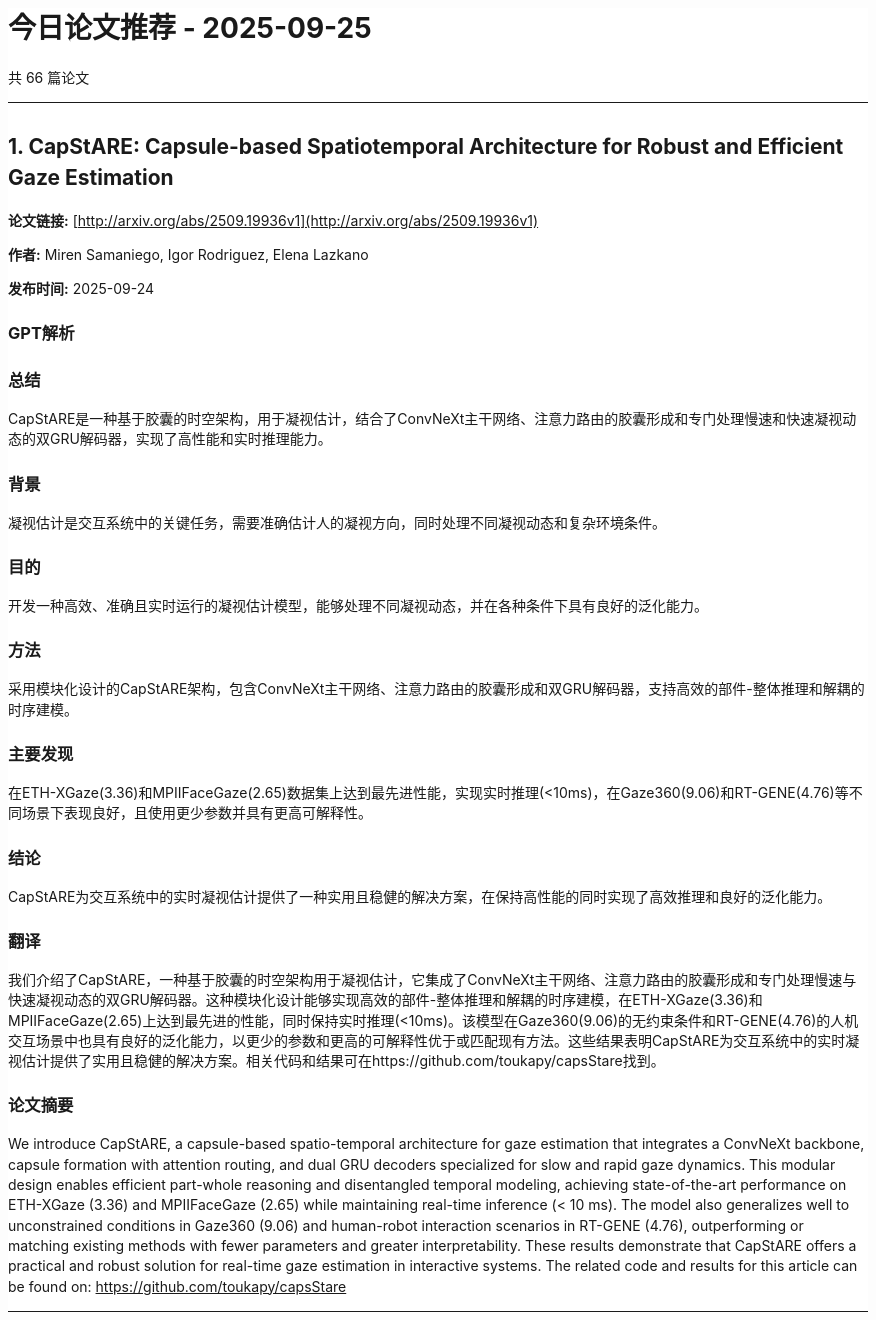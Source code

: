# 今日论文推荐 - 2025-09-25

共 66 篇论文

---

## 1. CapStARE: Capsule-based Spatiotemporal Architecture for Robust and Efficient Gaze Estimation

**论文链接:** [http://arxiv.org/abs/2509.19936v1](http://arxiv.org/abs/2509.19936v1)

**作者:** Miren Samaniego, Igor Rodriguez, Elena Lazkano

**发布时间:** 2025-09-24

### GPT解析

### 总结

CapStARE是一种基于胶囊的时空架构，用于凝视估计，结合了ConvNeXt主干网络、注意力路由的胶囊形成和专门处理慢速和快速凝视动态的双GRU解码器，实现了高性能和实时推理能力。

### 背景

凝视估计是交互系统中的关键任务，需要准确估计人的凝视方向，同时处理不同凝视动态和复杂环境条件。

### 目的

开发一种高效、准确且实时运行的凝视估计模型，能够处理不同凝视动态，并在各种条件下具有良好的泛化能力。

### 方法

采用模块化设计的CapStARE架构，包含ConvNeXt主干网络、注意力路由的胶囊形成和双GRU解码器，支持高效的部件-整体推理和解耦的时序建模。

### 主要发现

在ETH-XGaze(3.36)和MPIIFaceGaze(2.65)数据集上达到最先进性能，实现实时推理(<10ms)，在Gaze360(9.06)和RT-GENE(4.76)等不同场景下表现良好，且使用更少参数并具有更高可解释性。

### 结论

CapStARE为交互系统中的实时凝视估计提供了一种实用且稳健的解决方案，在保持高性能的同时实现了高效推理和良好的泛化能力。

### 翻译

我们介绍了CapStARE，一种基于胶囊的时空架构用于凝视估计，它集成了ConvNeXt主干网络、注意力路由的胶囊形成和专门处理慢速与快速凝视动态的双GRU解码器。这种模块化设计能够实现高效的部件-整体推理和解耦的时序建模，在ETH-XGaze(3.36)和MPIIFaceGaze(2.65)上达到最先进的性能，同时保持实时推理(<10ms)。该模型在Gaze360(9.06)的无约束条件和RT-GENE(4.76)的人机交互场景中也具有良好的泛化能力，以更少的参数和更高的可解释性优于或匹配现有方法。这些结果表明CapStARE为交互系统中的实时凝视估计提供了实用且稳健的解决方案。相关代码和结果可在https://github.com/toukapy/capsStare找到。


### 论文摘要

We introduce CapStARE, a capsule-based spatio-temporal architecture for gaze estimation that integrates a ConvNeXt backbone, capsule formation with attention routing, and dual GRU decoders specialized for slow and rapid gaze dynamics. This modular design enables efficient part-whole reasoning and disentangled temporal modeling, achieving state-of-the-art performance on ETH-XGaze (3.36) and MPIIFaceGaze (2.65) while maintaining real-time inference (< 10 ms). The model also generalizes well to unconstrained conditions in Gaze360 (9.06) and human-robot interaction scenarios in RT-GENE (4.76), outperforming or matching existing methods with fewer parameters and greater interpretability. These results demonstrate that CapStARE offers a practical and robust solution for real-time gaze estimation in interactive systems. The related code and results for this article can be found on: https://github.com/toukapy/capsStare

---